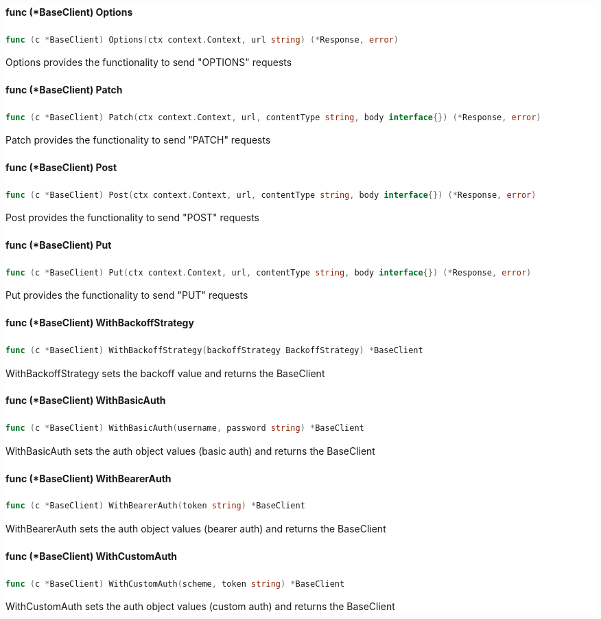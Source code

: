 #### func (*BaseClient) Options

```go
func (c *BaseClient) Options(ctx context.Context, url string) (*Response, error)
```
Options provides the functionality to send "OPTIONS" requests

#### func (*BaseClient) Patch

```go
func (c *BaseClient) Patch(ctx context.Context, url, contentType string, body interface{}) (*Response, error)
```
Patch provides the functionality to send "PATCH" requests

#### func (*BaseClient) Post

```go
func (c *BaseClient) Post(ctx context.Context, url, contentType string, body interface{}) (*Response, error)
```
Post provides the functionality to send "POST" requests

#### func (*BaseClient) Put

```go
func (c *BaseClient) Put(ctx context.Context, url, contentType string, body interface{}) (*Response, error)
```
Put provides the functionality to send "PUT" requests

#### func (*BaseClient) WithBackoffStrategy

```go
func (c *BaseClient) WithBackoffStrategy(backoffStrategy BackoffStrategy) *BaseClient
```
WithBackoffStrategy sets the backoff value and returns the BaseClient

#### func (*BaseClient) WithBasicAuth

```go
func (c *BaseClient) WithBasicAuth(username, password string) *BaseClient
```
WithBasicAuth sets the auth object values (basic auth) and returns the
BaseClient

#### func (*BaseClient) WithBearerAuth

```go
func (c *BaseClient) WithBearerAuth(token string) *BaseClient
```
WithBearerAuth sets the auth object values (bearer auth) and returns the
BaseClient

#### func (*BaseClient) WithCustomAuth

```go
func (c *BaseClient) WithCustomAuth(scheme, token string) *BaseClient
```
WithCustomAuth sets the auth object values (custom auth) and returns the
BaseClient
